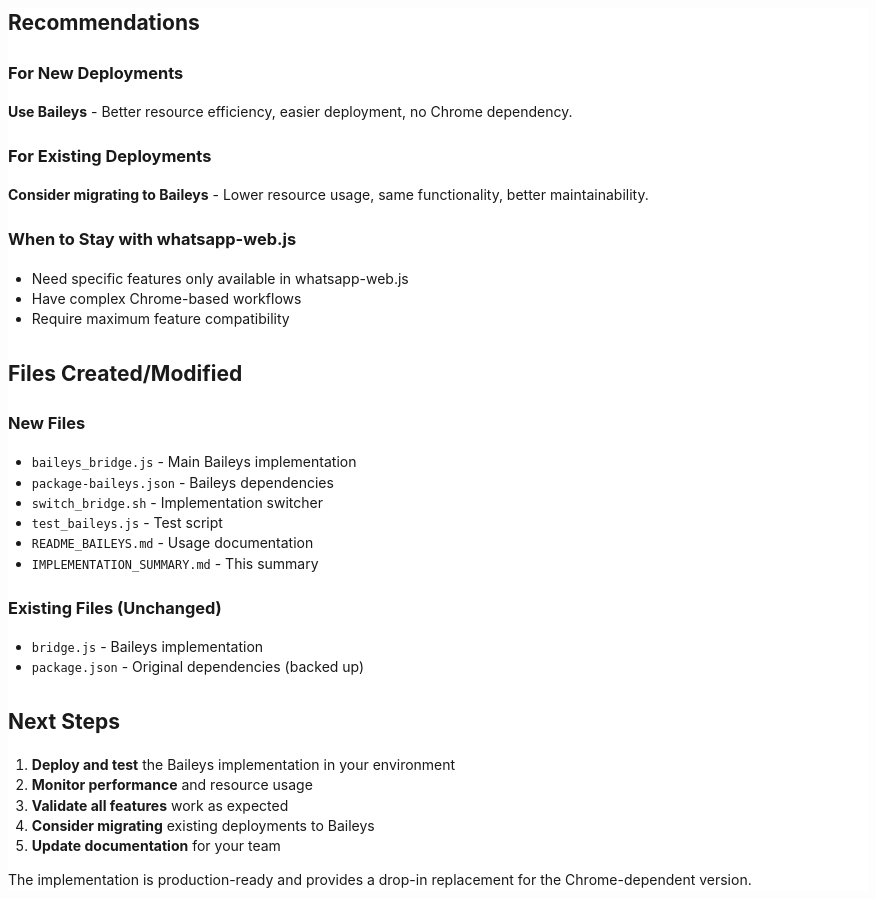 ## Recommendations

### For New Deployments
**Use Baileys** - Better resource efficiency, easier deployment, no Chrome dependency.

### For Existing Deployments
**Consider migrating to Baileys** - Lower resource usage, same functionality, better maintainability.

### When to Stay with whatsapp-web.js
- Need specific features only available in whatsapp-web.js
- Have complex Chrome-based workflows
- Require maximum feature compatibility

## Files Created/Modified

### New Files
- `baileys_bridge.js` - Main Baileys implementation
- `package-baileys.json` - Baileys dependencies
- `switch_bridge.sh` - Implementation switcher
- `test_baileys.js` - Test script
- `README_BAILEYS.md` - Usage documentation
- `IMPLEMENTATION_SUMMARY.md` - This summary

### Existing Files (Unchanged)
- `bridge.js` - Baileys implementation
- `package.json` - Original dependencies (backed up)

## Next Steps

1. **Deploy and test** the Baileys implementation in your environment
2. **Monitor performance** and resource usage
3. **Validate all features** work as expected
4. **Consider migrating** existing deployments to Baileys
5. **Update documentation** for your team

The implementation is production-ready and provides a drop-in replacement for the Chrome-dependent version.
